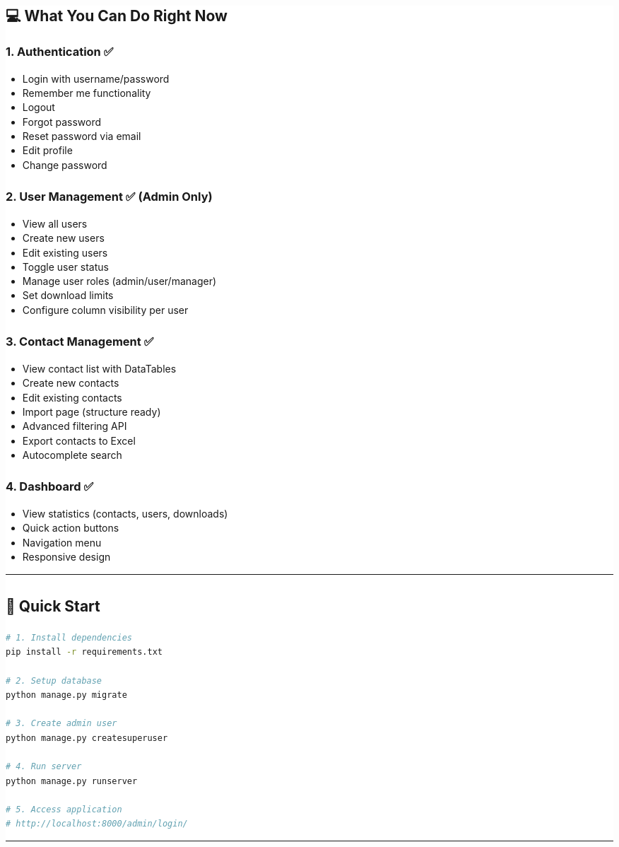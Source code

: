 
## 💻 What You Can Do Right Now

### 1. Authentication ✅
- Login with username/password
- Remember me functionality
- Logout
- Forgot password
- Reset password via email
- Edit profile
- Change password

### 2. User Management ✅ (Admin Only)
- View all users
- Create new users
- Edit existing users
- Toggle user status
- Manage user roles (admin/user/manager)
- Set download limits
- Configure column visibility per user

### 3. Contact Management ✅
- View contact list with DataTables
- Create new contacts
- Edit existing contacts
- Import page (structure ready)
- Advanced filtering API
- Export contacts to Excel
- Autocomplete search

### 4. Dashboard ✅
- View statistics (contacts, users, downloads)
- Quick action buttons
- Navigation menu
- Responsive design

---

## 🚀 Quick Start

```bash
# 1. Install dependencies
pip install -r requirements.txt

# 2. Setup database
python manage.py migrate

# 3. Create admin user
python manage.py createsuperuser

# 4. Run server
python manage.py runserver

# 5. Access application
# http://localhost:8000/admin/login/
```

---
